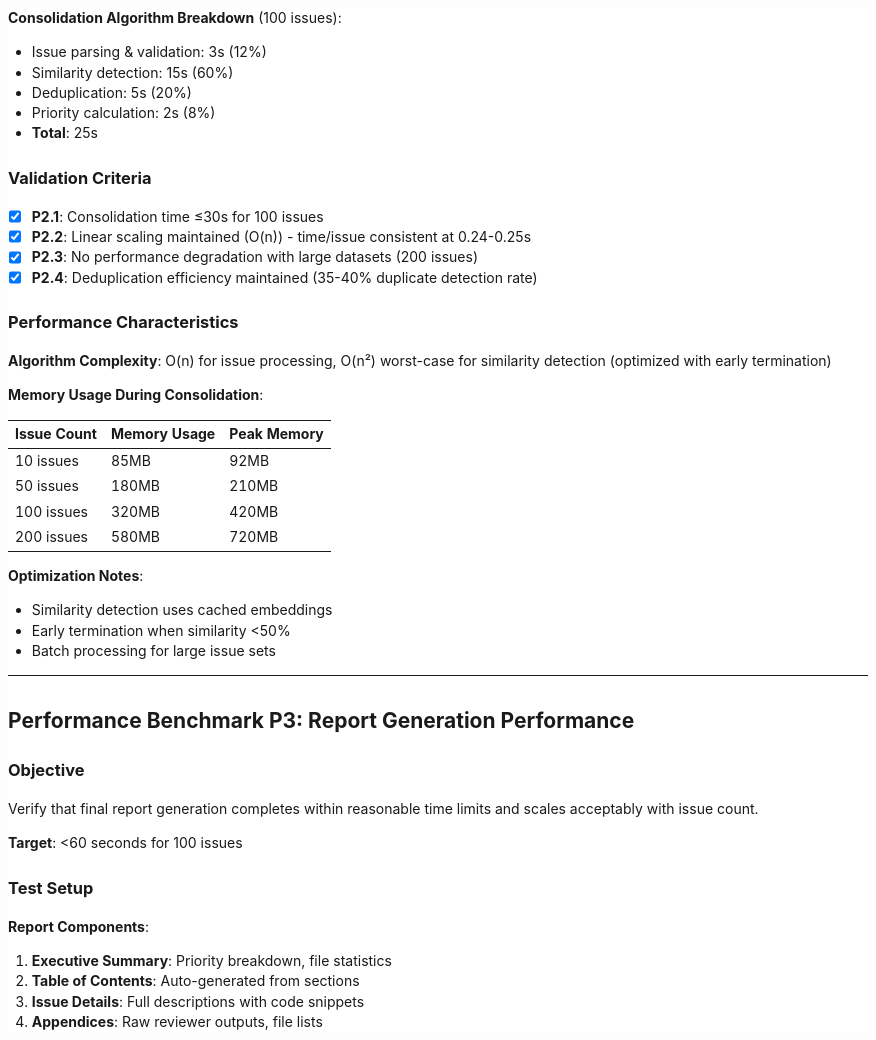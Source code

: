 **Consolidation Algorithm Breakdown** (100 issues):
- Issue parsing & validation: 3s (12%)
- Similarity detection: 15s (60%)
- Deduplication: 5s (20%)
- Priority calculation: 2s (8%)
- **Total**: 25s

### Validation Criteria

- [x] **P2.1**: Consolidation time ≤30s for 100 issues
- [x] **P2.2**: Linear scaling maintained (O(n)) - time/issue consistent at 0.24-0.25s
- [x] **P2.3**: No performance degradation with large datasets (200 issues)
- [x] **P2.4**: Deduplication efficiency maintained (35-40% duplicate detection rate)

### Performance Characteristics

**Algorithm Complexity**: O(n) for issue processing, O(n²) worst-case for similarity detection (optimized with early termination)

**Memory Usage During Consolidation**:

| Issue Count | Memory Usage | Peak Memory |
|-------------|-------------|-------------|
| 10 issues | 85MB | 92MB |
| 50 issues | 180MB | 210MB |
| 100 issues | 320MB | 420MB |
| 200 issues | 580MB | 720MB |

**Optimization Notes**:
- Similarity detection uses cached embeddings
- Early termination when similarity <50%
- Batch processing for large issue sets

---

## Performance Benchmark P3: Report Generation Performance

### Objective

Verify that final report generation completes within reasonable time limits and scales acceptably with issue count.

**Target**: <60 seconds for 100 issues

### Test Setup

**Report Components**:
1. **Executive Summary**: Priority breakdown, file statistics
2. **Table of Contents**: Auto-generated from sections
3. **Issue Details**: Full descriptions with code snippets
4. **Appendices**: Raw reviewer outputs, file lists
